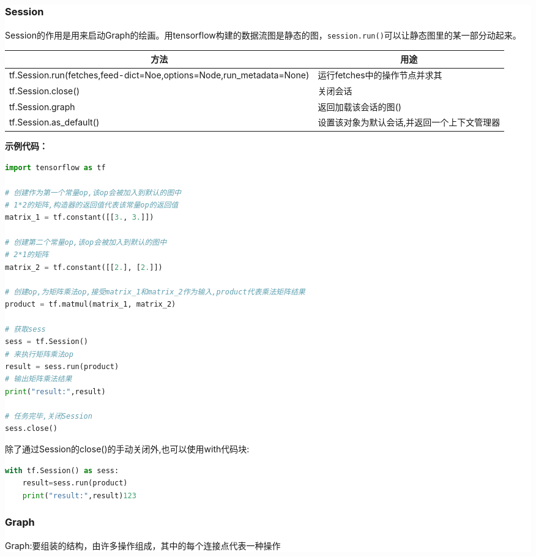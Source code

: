 

### Session

Session的作用是用来启动Graph的绘画。用tensorflow构建的数据流图是静态的图，`session.run()`可以让静态图里的某一部分动起来。

| 方法                                       | 用途                     |
| ---------------------------------------- | ---------------------- |
| tf.Session.run(fetches,feed-dict=Noe,options=Node,run_metadata=None) | 运行fetches中的操作节点并求其     |
| tf.Session.close()                       | 关闭会话                   |
| tf.Session.graph                         | 返回加载该会话的图()            |
| tf.Session.as_default()                  | 设置该对象为默认会话,并返回一个上下文管理器 |

**示例代码：**

```python
import tensorflow as tf

# 创建作为第一个常量op,该op会被加入到默认的图中
# 1*2的矩阵,构造器的返回值代表该常量op的返回值
matrix_1 = tf.constant([[3., 3.]])

# 创建第二个常量op,该op会被加入到默认的图中
# 2*1的矩阵
matrix_2 = tf.constant([[2.], [2.]])

# 创建op,为矩阵乘法op,接受matrix_1和matrix_2作为输入,product代表乘法矩阵结果
product = tf.matmul(matrix_1, matrix_2)

# 获取sess
sess = tf.Session()
# 来执行矩阵乘法op
result = sess.run(product)
# 输出矩阵乘法结果
print("result:",result)

# 任务完毕,关闭Session
sess.close()
```

除了通过Session的close()的手动关闭外,也可以使用with代码块:

```python
with tf.Session() as sess:
    result=sess.run(product)
    print("result:",result)123
```



### Graph

Graph:要组装的结构，由许多操作组成，其中的每个连接点代表一种操作
